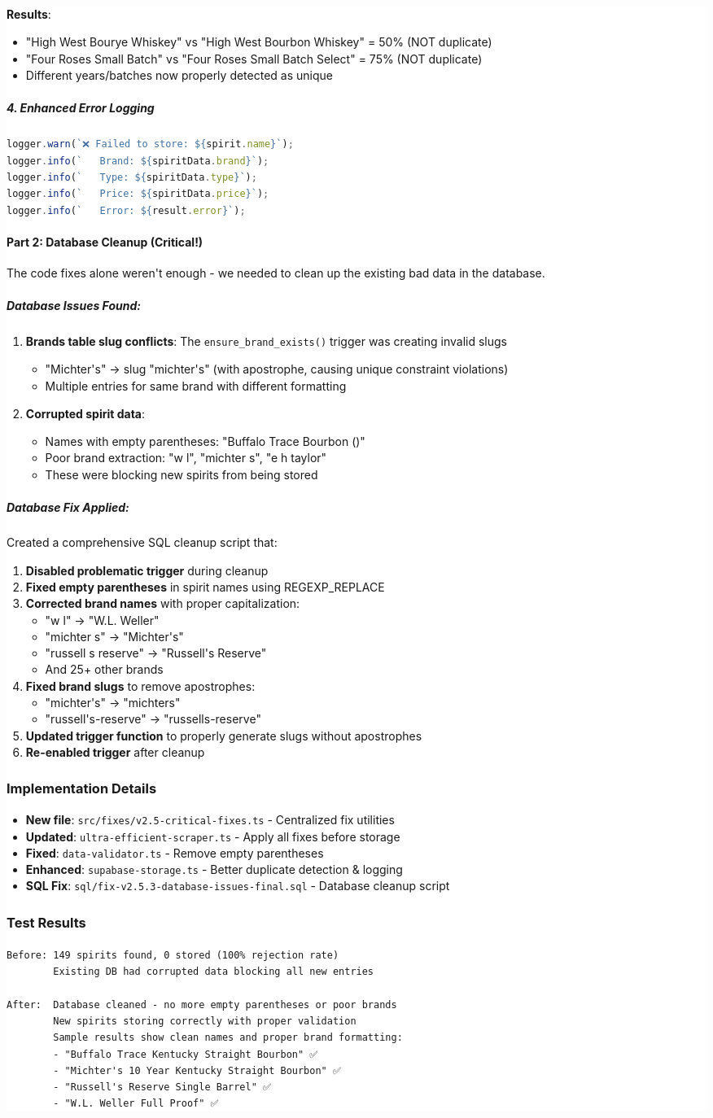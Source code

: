 **Results**:
- "High West Bourye Whiskey" vs "High West Bourbon Whiskey" = 50% (NOT duplicate)
- "Four Roses Small Batch" vs "Four Roses Small Batch Select" = 75% (NOT duplicate)
- Different years/batches now properly detected as unique

##### 4. **Enhanced Error Logging**
```typescript
logger.warn(`❌ Failed to store: ${spirit.name}`);
logger.info(`   Brand: ${spiritData.brand}`);
logger.info(`   Type: ${spiritData.type}`);
logger.info(`   Price: ${spiritData.price}`);
logger.info(`   Error: ${result.error}`);
```

#### Part 2: Database Cleanup (Critical!)

The code fixes alone weren't enough - we needed to clean up the existing bad data in the database.

##### Database Issues Found:
1. **Brands table slug conflicts**: The `ensure_brand_exists()` trigger was creating invalid slugs
   - "Michter's" → slug "michter's" (with apostrophe, causing unique constraint violations)
   - Multiple entries for same brand with different formatting

2. **Corrupted spirit data**:
   - Names with empty parentheses: "Buffalo Trace Bourbon ()"
   - Poor brand extraction: "w l", "michter s", "e h taylor"
   - These were blocking new spirits from being stored

##### Database Fix Applied:
Created a comprehensive SQL cleanup script that:
1. **Disabled problematic trigger** during cleanup
2. **Fixed empty parentheses** in spirit names using REGEXP_REPLACE
3. **Corrected brand names** with proper capitalization:
   - "w l" → "W.L. Weller"
   - "michter s" → "Michter's"
   - "russell s reserve" → "Russell's Reserve"
   - And 25+ other brands
4. **Fixed brand slugs** to remove apostrophes:
   - "michter's" → "michters"
   - "russell's-reserve" → "russells-reserve"
5. **Updated trigger function** to properly generate slugs without apostrophes
6. **Re-enabled trigger** after cleanup

### Implementation Details
- **New file**: `src/fixes/v2.5-critical-fixes.ts` - Centralized fix utilities
- **Updated**: `ultra-efficient-scraper.ts` - Apply all fixes before storage
- **Fixed**: `data-validator.ts` - Remove empty parentheses
- **Enhanced**: `supabase-storage.ts` - Better duplicate detection & logging
- **SQL Fix**: `sql/fix-v2.5.3-database-issues-final.sql` - Database cleanup script

### Test Results
```
Before: 149 spirits found, 0 stored (100% rejection rate)
        Existing DB had corrupted data blocking all new entries

After:  Database cleaned - no more empty parentheses or poor brands
        New spirits storing correctly with proper validation
        Sample results show clean names and proper brand formatting:
        - "Buffalo Trace Kentucky Straight Bourbon" ✅
        - "Michter's 10 Year Kentucky Straight Bourbon" ✅
        - "Russell's Reserve Single Barrel" ✅
        - "W.L. Weller Full Proof" ✅
```
